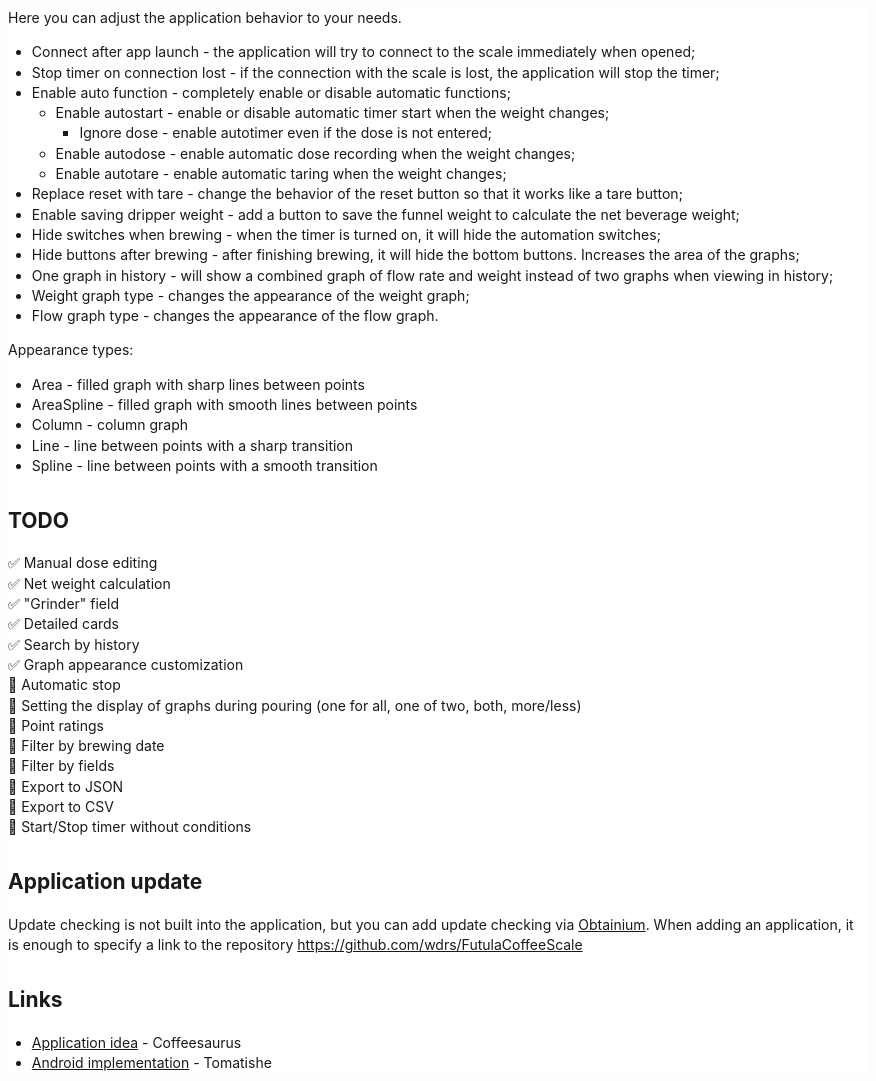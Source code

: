 Here you can adjust the application behavior to your needs.
- Connect after app launch - the application will try to connect to the scale immediately when opened;
- Stop timer on connection lost - if the connection with the scale is lost, the application will stop the timer;
- Enable auto function - completely enable or disable automatic functions;
    - Enable autostart - enable or disable automatic timer start when the weight changes;
        - Ignore dose - enable autotimer even if the dose is not entered;
    - Enable autodose - enable automatic dose recording when the weight changes;
    - Enable autotare - enable automatic taring when the weight changes;
- Replace reset with tare - change the behavior of the reset button so that it works like a tare button;
- Enable saving dripper weight - add a button to save the funnel weight to calculate the net beverage weight;
- Hide switches when brewing - when the timer is turned on, it will hide the automation switches;
- Hide buttons after brewing - after finishing brewing, it will hide the bottom buttons. Increases the area of the graphs;
- One graph in history - will show a combined graph of flow rate and weight instead of two graphs when viewing in history;
- Weight graph type - changes the appearance of the weight graph;
- Flow graph type - changes the appearance of the flow graph.

Appearance types:
- Area - filled graph with sharp lines between points
- AreaSpline - filled graph with smooth lines between points
- Column - column graph
- Line - line between points with a sharp transition
- Spline - line between points with a smooth transition

## TODO

✅ Manual dose editing  
✅ Net weight calculation  
✅ "Grinder" field  
✅ Detailed cards  
✅ Search by history  
✅ Graph appearance customization  
🔲 Automatic stop  
🔲 Setting the display of graphs during pouring (one for all, one of two, both, more/less)  
🔲 Point ratings  
🔲 Filter by brewing date  
🔲 Filter by fields  
🔲 Export to JSON  
🔲 Export to CSV  
🔲 Start/Stop timer without conditions  

## Application update

Update checking is not built into the application, but you can add update checking via [Obtainium](https://github.com/ImranR98/Obtainium).
When adding an application, it is enough to specify a link to the repository https://github.com/wdrs/FutulaCoffeeScale

## Links

- [Application idea](https://t.me/coffeesaurus) - Coffeesaurus
- [Android implementation](https://t.me/tomatishe) - Tomatishe